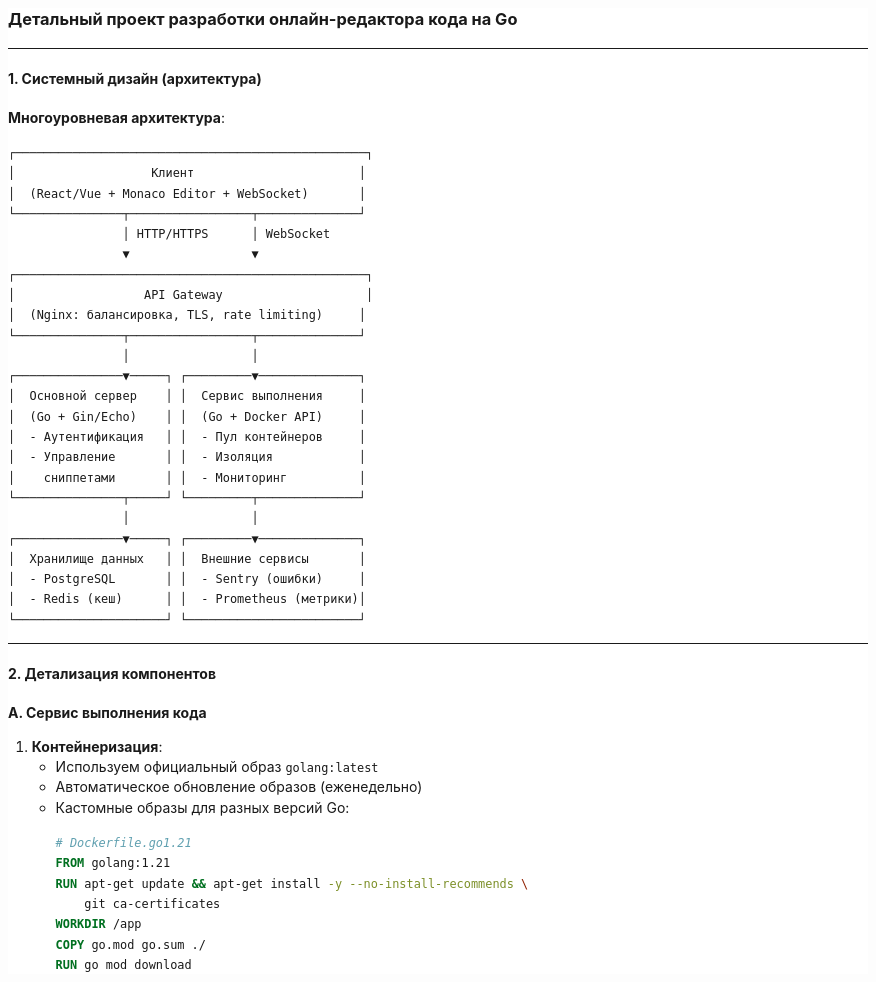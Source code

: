### Детальный проект разработки онлайн-редактора кода на Go

---

#### 1. Системный дизайн (архитектура)

**Многоуровневая архитектура**:
```
┌─────────────────────────────────────────────────┐
│                   Клиент                       │
│  (React/Vue + Monaco Editor + WebSocket)       │
└───────────────┬─────────────────┬──────────────┘
                │ HTTP/HTTPS      │ WebSocket
                ▼                 ▼
┌─────────────────────────────────────────────────┐
│                  API Gateway                    │
│  (Nginx: балансировка, TLS, rate limiting)     │
└───────────────┬─────────────────┬──────────────┘
                │                 │
┌───────────────▼─────┐ ┌─────────▼──────────────┐
│  Основной сервер    │ │  Сервис выполнения     │
│  (Go + Gin/Echo)    │ │  (Go + Docker API)     │
│  - Аутентификация   │ │  - Пул контейнеров     │
│  - Управление       │ │  - Изоляция            │
│    сниппетами       │ │  - Мониторинг          │
└───────────────┬─────┘ └─────────┬──────────────┘
                │                 │
┌───────────────▼─────┐ ┌─────────▼──────────────┐
│  Хранилище данных   │ │  Внешние сервисы       │
│  - PostgreSQL       │ │  - Sentry (ошибки)     │
│  - Redis (кеш)      │ │  - Prometheus (метрики)│
└─────────────────────┘ └────────────────────────┘
```

---

#### 2. Детализация компонентов

**A. Сервис выполнения кода**

1. **Контейнеризация**:
    - Используем официальный образ `golang:latest`
    - Автоматическое обновление образов (еженедельно)
    - Кастомные образы для разных версий Go:
      ```dockerfile
      # Dockerfile.go1.21
      FROM golang:1.21
      RUN apt-get update && apt-get install -y --no-install-recommends \
          git ca-certificates
      WORKDIR /app
      COPY go.mod go.sum ./
      RUN go mod download
      ```
